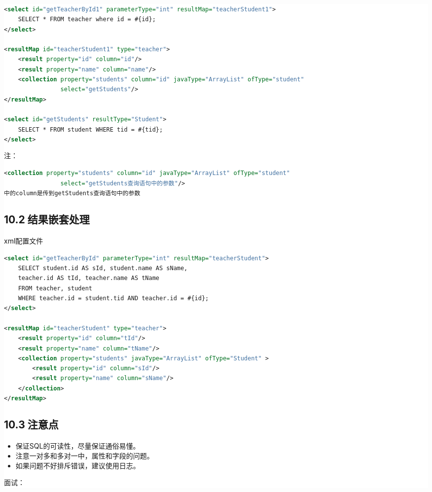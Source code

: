 ```xml
<select id="getTeacherById1" parameterType="int" resultMap="teacherStudent1">
    SELECT * FROM teacher where id = #{id};
</select>

<resultMap id="teacherStudent1" type="teacher">
    <result property="id" column="id"/>
    <result property="name" column="name"/>
    <collection property="students" column="id" javaType="ArrayList" ofType="student"
                select="getStudents"/>
</resultMap>

<select id="getStudents" resultType="Student">
    SELECT * FROM student WHERE tid = #{tid};
</select>
```

注：

```xml
<collection property="students" column="id" javaType="ArrayList" ofType="student"
                select="getStudents查询语句中的参数"/>
中的column是传到getStudents查询语句中的参数
```

## 10.2 结果嵌套处理

xml配置文件

```xml
<select id="getTeacherById" parameterType="int" resultMap="teacherStudent">
    SELECT student.id AS sId, student.name AS sName,
    teacher.id AS tId, teacher.name AS tName
    FROM teacher, student
    WHERE teacher.id = student.tid AND teacher.id = #{id};
</select>

<resultMap id="teacherStudent" type="teacher">
    <result property="id" column="tId"/>
    <result property="name" column="tName"/>
    <collection property="students" javaType="ArrayList" ofType="Student" >
        <result property="id" column="sId"/>
        <result property="name" column="sName"/>
    </collection>
</resultMap>
```

## 10.3 注意点

- 保证SQL的可读性，尽量保证通俗易懂。
- 注意一对多和多对一中，属性和字段的问题。
- 如果问题不好排斥错误，建议使用日志。

面试：
